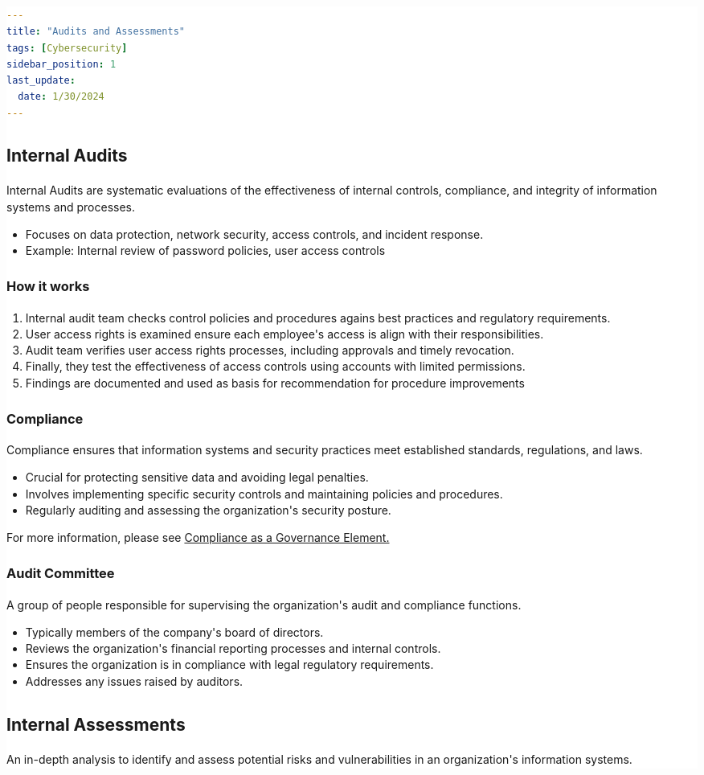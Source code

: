 ```yaml
---
title: "Audits and Assessments"
tags: [Cybersecurity]
sidebar_position: 1
last_update:
  date: 1/30/2024
---
```



## Internal Audits

Internal Audits are systematic evaluations of the effectiveness of internal controls, compliance, and integrity of information systems and processes.

- Focuses on data protection, network security, access controls, and incident response.
- Example: Internal review of password policies, user access controls

### How it works

1. Internal audit team checks control policies and procedures agains best practices and regulatory requirements.
2. User access rights is examined ensure each employee's access is align with their responsibilities.
3. Audit team verifies user access rights processes, including approvals and timely revocation.
4. Finally, they test the effectiveness of access controls using accounts with limited permissions.
5. Findings are documented and used as basis for recommendation for procedure improvements

### Compliance

Compliance ensures that information systems and security practices meet established standards, regulations, and laws.

- Crucial for protecting sensitive data and avoiding legal penalties.
- Involves implementing specific security controls and maintaining policies and procedures.
- Regularly auditing and assessing the organization's security posture.

For more information, please see [Compliance as a Governance Element.](./005-Governance-Elements.md#compliance) 

### Audit Committee

A group of people responsible for supervising the organization's audit and compliance functions.

- Typically members of the company's board of directors.
- Reviews the organization's financial reporting processes and internal controls.
- Ensures the organization is in compliance with legal regulatory requirements.
- Addresses any issues raised by auditors.

## Internal Assessments

An in-depth analysis to identify and assess potential risks and vulnerabilities in an organization's information systems.
